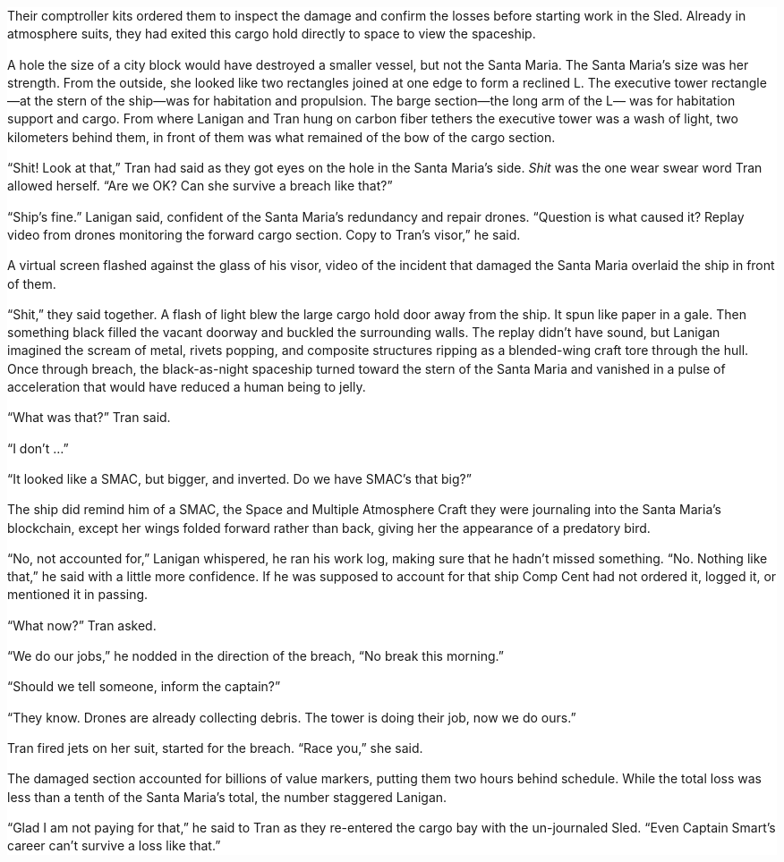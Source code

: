 Their comptroller kits ordered them to inspect the damage and confirm the losses before starting work in the Sled. Already in atmosphere suits, they had exited this cargo hold directly to space to view the spaceship.

A hole the size of a city block would have destroyed a smaller vessel, but not the Santa Maria. The Santa Maria’s size was her strength. From the outside, she looked like two rectangles joined at one edge to form a reclined L. The executive tower rectangle—at the stern of the ship—was for habitation and propulsion. The barge section—the long arm of the L— was for habitation support and cargo. From where Lanigan and Tran hung on carbon fiber tethers the executive tower was a wash of light, two kilometers behind them, in front of them was what remained of the bow of the cargo section.

“Shit! Look at that,” Tran had said as they got eyes on the hole in the Santa Maria’s side. *Shit* was the one wear swear word Tran allowed herself. “Are we OK? Can she survive a breach like that?”

“Ship’s fine.” Lanigan said, confident of the Santa Maria’s redundancy and repair drones. “Question is what caused it? Replay video from drones monitoring the forward cargo section. Copy to Tran’s visor,” he said.

A virtual screen flashed against the glass of his visor, video of the incident that damaged the Santa Maria overlaid the ship in front of them.

“Shit,” they said together. A flash of light blew the large cargo hold door away from the ship. It spun like paper in a gale. Then something black filled the vacant doorway and buckled the surrounding walls. The replay didn’t have sound, but Lanigan imagined the scream of metal, rivets popping, and composite structures ripping as a blended-wing craft tore through the hull. Once through breach, the black-as-night spaceship turned toward the stern of the Santa Maria and vanished in a pulse of acceleration that would have reduced a human being to jelly.

“What was that?” Tran said.

“I don’t …”

“It looked like a SMAC, but bigger, and inverted. Do we have SMAC’s that big?”

The ship did remind him of a SMAC, the Space and Multiple Atmosphere Craft they were journaling into the Santa Maria’s blockchain, except her wings folded forward rather than back, giving her the appearance of a predatory bird.

“No, not accounted for,” Lanigan whispered, he ran his work log, making sure that he hadn’t missed something. “No. Nothing like that,” he said with a little more confidence. If he was supposed to account for that ship Comp Cent had not ordered it, logged it, or mentioned it in passing.

“What now?” Tran asked.

“We do our jobs,” he nodded in the direction of the breach, “No break this morning.”

“Should we tell someone, inform the captain?”

“They know. Drones are already collecting debris. The tower is doing their job, now we do ours.”

Tran fired jets on her suit, started for the breach. “Race you,” she said.

The damaged section accounted for billions of value markers, putting them two hours behind schedule. While the total loss was less than a tenth of the Santa Maria’s total, the number staggered Lanigan.

“Glad I am not paying for that,” he said to Tran as they re-entered the cargo bay with the un-journaled Sled. “Even Captain Smart’s career can’t survive a loss like that.”
